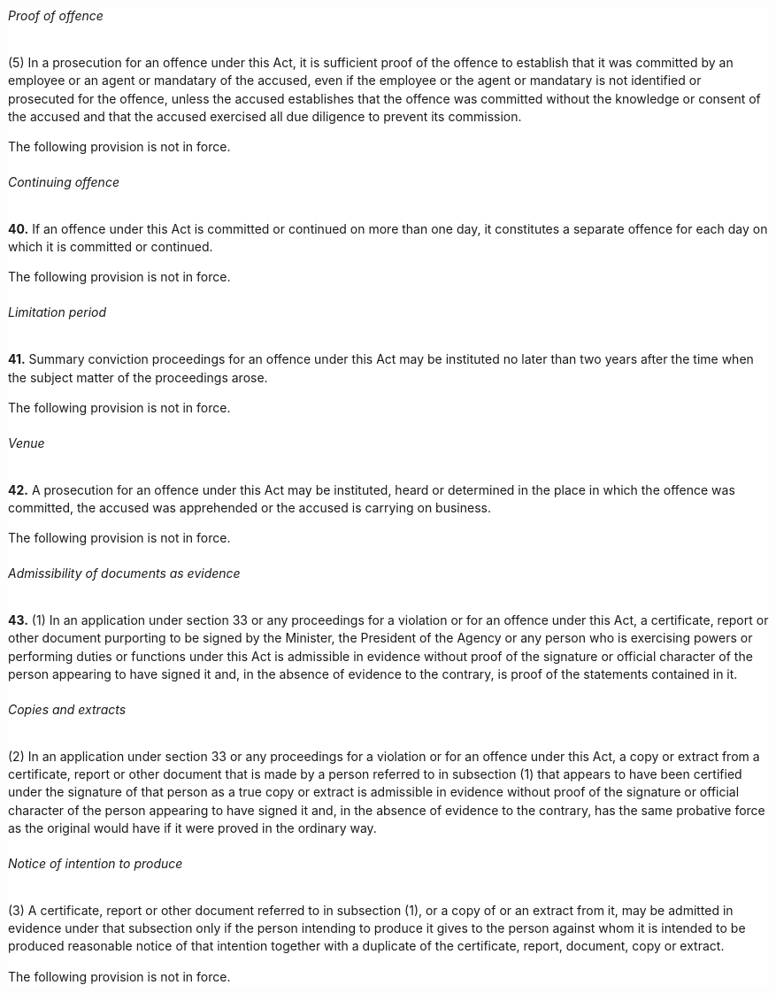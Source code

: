 ###### Proof of offence

(5) In a prosecution for an offence under this Act, it is sufficient proof of the offence to establish that it was committed by an employee or an agent or mandatary of the accused, even if the employee or the agent or mandatary is not identified or prosecuted for the offence, unless the accused establishes that the offence was committed without the knowledge or consent of the accused and that the accused exercised all due diligence to prevent its commission.

The following provision is not in force.

###### Continuing offence

**40.** If an offence under this Act is committed or continued on more than one day, it constitutes a separate offence for each day on which it is committed or continued.

The following provision is not in force.

###### Limitation period

**41.** Summary conviction proceedings for an offence under this Act may be instituted no later than two years after the time when the subject matter of the proceedings arose.

The following provision is not in force.

###### Venue

**42.** A prosecution for an offence under this Act may be instituted, heard or determined in the place in which the offence was committed, the accused was apprehended or the accused is carrying on business.

The following provision is not in force.

###### Admissibility of documents as evidence

**43.** (1) In an application under section 33 or any proceedings for a violation or for an offence under this Act, a certificate, report or other document purporting to be signed by the Minister, the President of the Agency or any person who is exercising powers or performing duties or functions under this Act is admissible in evidence without proof of the signature or official character of the person appearing to have signed it and, in the absence of evidence to the contrary, is proof of the statements contained in it.

###### Copies and extracts

(2) In an application under section 33 or any proceedings for a violation or for an offence under this Act, a copy or extract from a certificate, report or other document that is made by a person referred to in subsection (1) that appears to have been certified under the signature of that person as a true copy or extract is admissible in evidence without proof of the signature or official character of the person appearing to have signed it and, in the absence of evidence to the contrary, has the same probative force as the original would have if it were proved in the ordinary way.

###### Notice of intention to produce

(3) A certificate, report or other document referred to in subsection (1), or a copy of or an extract from it, may be admitted in evidence under that subsection only if the person intending to produce it gives to the person against whom it is intended to be produced reasonable notice of that intention together with a duplicate of the certificate, report, document, copy or extract.

The following provision is not in force.
